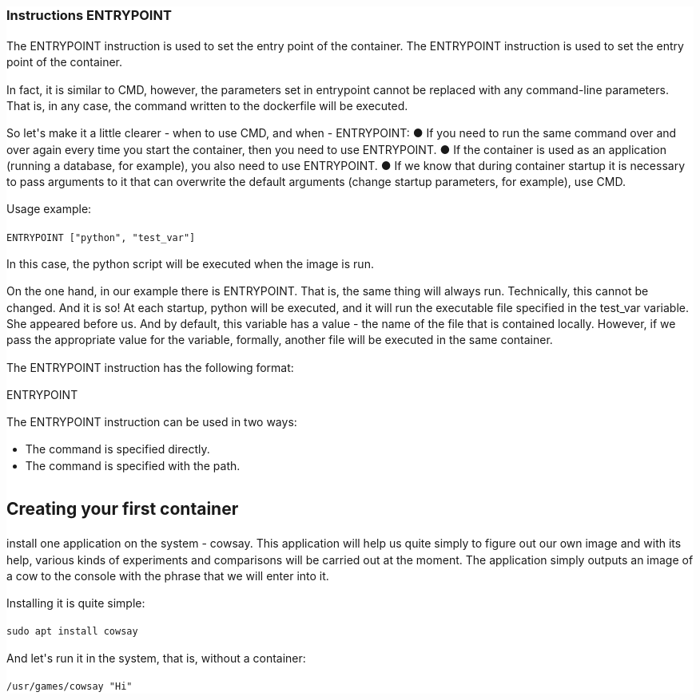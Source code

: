 ### Instructions ENTRYPOINT

The ENTRYPOINT instruction is used to set the entry point of the container. The ENTRYPOINT instruction is used to set the entry point of the container.

In fact, it is similar to CMD, however, the parameters set in entrypoint cannot be replaced with any
command-line parameters. That is, in any case, the command written to the dockerfile will be executed.

So let's make it a little clearer - when to use CMD, and when - ENTRYPOINT:
● If you need to run the same command over and over again every time you start the container, then you need to use ENTRYPOINT.
● If the container is used as an application (running a database, for example), you also need to use ENTRYPOINT.
● If we know that during container startup it is necessary to pass arguments to it that can overwrite the default arguments (change startup parameters, for example), use CMD.

Usage example:

```
ENTRYPOINT ["python", "test_var"]
```

In this case, the python script will be executed when the image is run.

On the one hand, in our example there is ENTRYPOINT. That is, the same thing will always run. Technically,
this cannot be changed. And it is so! At each startup, python will be executed, and it will run the executable file specified in the test_var variable. She appeared before us. And by default, this variable has a value - the name of the file that is contained locally. However, if we pass the appropriate value for the variable, formally, another file will be executed in the same container.

The ENTRYPOINT instruction has the following format:

ENTRYPOINT <command>

The ENTRYPOINT instruction can be used in two ways:

- The command is specified directly.
- The command is specified with the path.

## Creating your first container

install one application on the system - cowsay. This application will help us quite simply to figure out our own image and with its help, various kinds of experiments and comparisons will be carried out at the moment. The application simply outputs an image of a cow to the console with the phrase that we will enter into it.

Installing it is quite simple:

```
sudo apt install cowsay
```

And let's run it in the system, that is, without a container:

```
/usr/games/cowsay "Hi"
```

